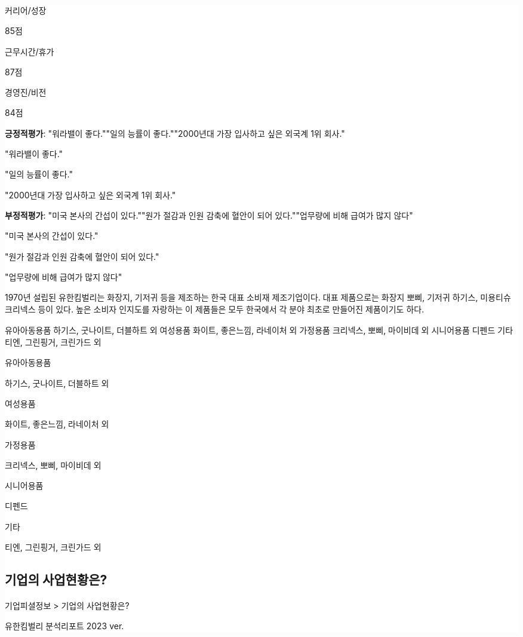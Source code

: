 커리어/성장

85점

근무시간/휴가

87점

경영진/비전

84점

**긍정적평가**: "워라밸이 좋다.""일의 능률이 좋다.""2000년대 가장 입사하고 싶은 외국계 1위 회사."

"워라밸이 좋다."

"일의 능률이 좋다."

"2000년대 가장 입사하고 싶은 외국계 1위 회사."

**부정적평가**: "미국 본사의 간섭이 있다.""원가 절감과 인원 감축에 혈안이 되어 있다.""업무량에 비해 급여가 많지 않다"

"미국 본사의 간섭이 있다."

"원가 절감과 인원 감축에 혈안이 되어 있다."

"업무량에 비해 급여가 많지 않다"

1970년 설립된 유한킴벌리는 화장지, 기저귀 등을 제조하는 한국 대표 소비재 제조기업이다. 대표 제품으로는 화장지 뽀삐, 기저귀 하기스, 미용티슈 크리넥스 등이 있다. 높은 소비자 인지도를 자랑하는 이 제품들은 모두 한국에서 각 분야 최초로 만들어진 제품이기도 하다.

유아아동용품 하기스, 굿나이트, 더블하트 외
여성용품 화이트, 좋은느낌, 라네이처 외
가정용품 크리넥스, 뽀삐, 마이비데 외
시니어용품 디펜드
기타 티엔, 그린핑거, 크린가드 외

유아아동용품

하기스, 굿나이트, 더블하트 외

여성용품

화이트, 좋은느낌, 라네이처 외

가정용품

크리넥스, 뽀삐, 마이비데 외

시니어용품

디펜드

기타

티엔, 그린핑거, 크린가드 외

## 기업의 사업현황은?

기업피셜정보 > 기업의 사업현황은?

유한킴벌리 분석리포트 2023 ver.
